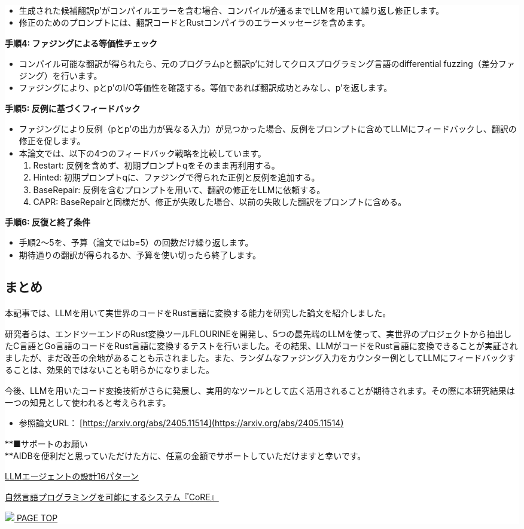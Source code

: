 - 生成された候補翻訳p’がコンパイルエラーを含む場合、コンパイルが通るまでLLMを用いて繰り返し修正します。
- 修正のためのプロンプトには、翻訳コードとRustコンパイラのエラーメッセージを含めます。

**手順4: ファジングによる等価性チェック**

- コンパイル可能な翻訳が得られたら、元のプログラムpと翻訳p’に対してクロスプログラミング言語のdifferential fuzzing（差分ファジング）を行います。
- ファジングにより、pとp’のI/O等価性を確認する。等価であれば翻訳成功とみなし、p’を返します。

**手順5: 反例に基づくフィードバック**

- ファジングにより反例（pとp’の出力が異なる入力）が見つかった場合、反例をプロンプトに含めてLLMにフィードバックし、翻訳の修正を促します。
- 本論文では、以下の4つのフィードバック戦略を比較しています。
	1. Restart: 反例を含めず、初期プロンプトqをそのまま再利用する。
	2. Hinted: 初期プロンプトqに、ファジングで得られた正例と反例を追加する。
	3. BaseRepair: 反例を含むプロンプトを用いて、翻訳の修正をLLMに依頼する。
	4. CAPR: BaseRepairと同様だが、修正が失敗した場合、以前の失敗した翻訳をプロンプトに含める。

**手順6: 反復と終了条件**

- 手順2～5を、予算（論文ではb=5）の回数だけ繰り返します。
- 期待通りの翻訳が得られるか、予算を使い切ったら終了します。

## まとめ

本記事では、LLMを用いて実世界のコードをRust言語に変換する能力を研究した論文を紹介しました。

研究者らは、エンドツーエンドのRust変換ツールFLOURINEを開発し、5つの最先端のLLMを使って、実世界のプロジェクトから抽出したC言語とGo言語のコードをRust言語に変換するテストを行いました。その結果、LLMがコードをRust言語に変換できることが実証されましたが、まだ改善の余地があることも示されました。また、ランダムなファジング入力をカウンター例としてLLMにフィードバックすることは、効果的ではないことも明らかになりました。

今後、LLMを用いたコード変換技術がさらに発展し、実用的なツールとして広く活用されることが期待されます。その際に本研究結果は一つの知見として使われると考えられます。

- 参照論文URL： [https://arxiv.org/abs/2405.11514](https://arxiv.org/abs/2405.11514)

**■サポートのお願い  
**AIDBを便利だと思っていただけた方に、任意の金額でサポートしていただけますと幸いです。  

  

[LLMエージェントの設計16パターン](https://ai-data-base.com/archives/69483)　

[自然言語プログラミングを可能にするシステム『CoRE』](https://ai-data-base.com/archives/69789)

 [![](https://ai-data-base.com/wp-content/themes/innovate_hack_tcd025/img/footer/return_top.png) PAGE TOP](https://ai-data-base.com/archives/#header_top)